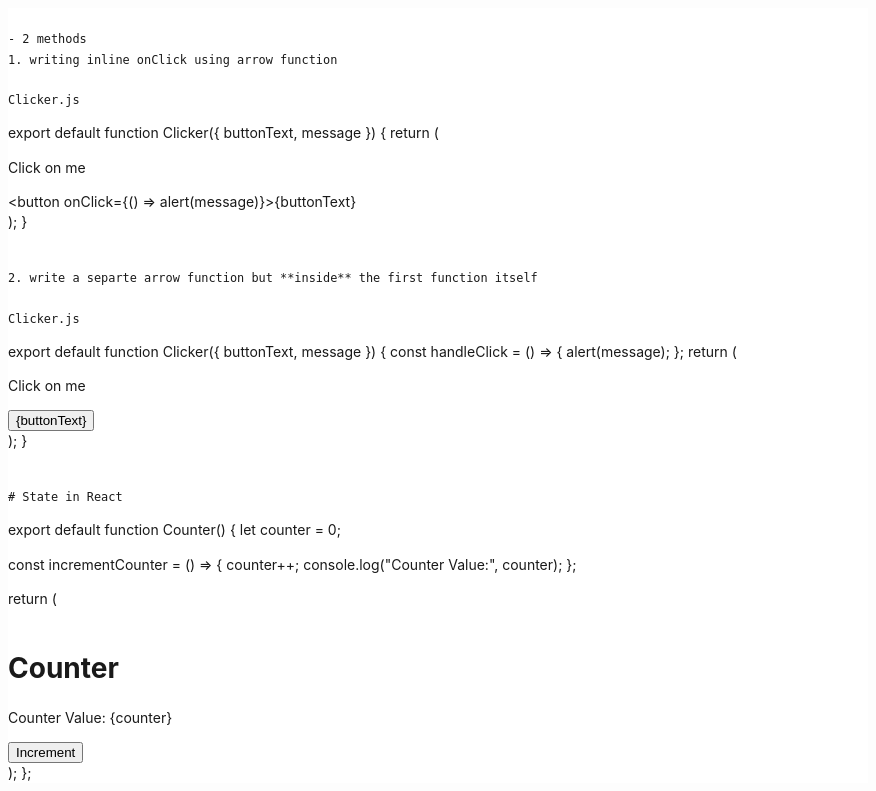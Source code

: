 ```

- 2 methods
1. writing inline onClick using arrow function 

Clicker.js
```
export default function Clicker({ buttonText, message }) {
  return (
    <div>
      <p>Click on me</p>
      <button onClick={() => alert(message)}>{buttonText}</button>
    </div>
  );
}
```

2. write a separte arrow function but **inside** the first function itself

Clicker.js
```
export default function Clicker({ buttonText, message }) {
  const handleClick = () => {
    alert(message);
  };
  return (
    <div>
      <p>Click on me</p>
      <button onClick={handleClick}>{buttonText}</button>
    </div>
  );
}
```

# State in React

```
export default function Counter() 
{
  let counter = 0;

  const incrementCounter = () => {
    counter++;
    console.log("Counter Value:", counter);
  };

  return (
    <div>
      <h1>Counter</h1>
      <p>Counter Value: {counter}</p>
      <button onClick={incrementCounter}>Increment</button>
    </div>
  );
};
